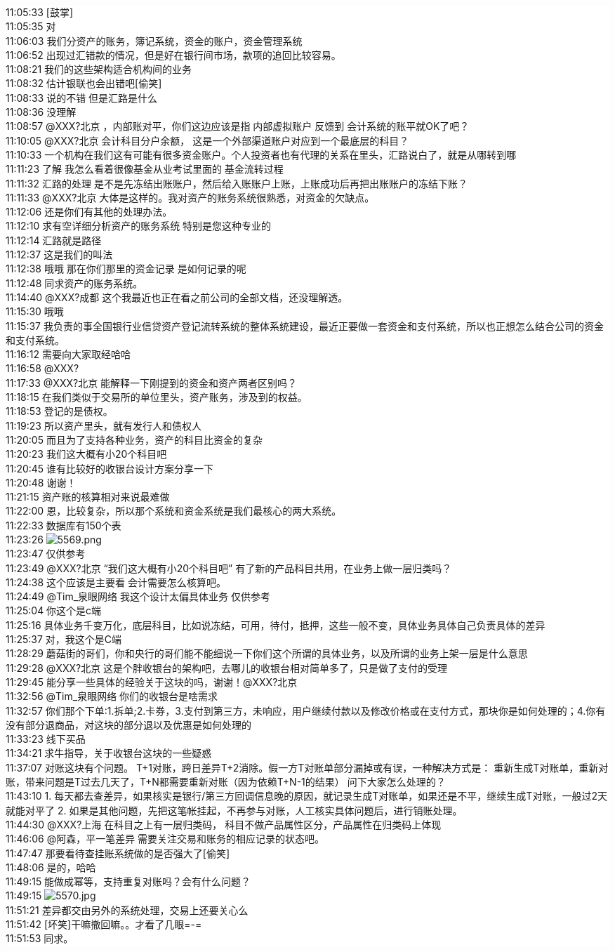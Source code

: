 11:05:33  [鼓掌]  
11:05:35  对  
11:06:03  我们分资产的账务，簿记系统，资金的账户，资金管理系统  
11:06:52  出现过汇错款的情况，但是好在银行间市场，款项的追回比较容易。  
11:08:21  我们的这些架构适合机构间的业务  
11:08:32  估计银联也会出错吧[偷笑]  
11:08:33  说的不错 但是汇路是什么  
11:08:36  没理解  
11:08:57  @XXX?北京 ，内部账对平，你们这边应该是指 内部虚拟账户 反馈到 会计系统的账平就OK了吧？  
11:10:05  @XXX?北京 会计科目分户余额， 这是一个外部渠道账户对应到一个最底层的科目？  
11:10:33  一个机构在我们这有可能有很多资金账户。个人投资者也有代理的关系在里头，汇路说白了，就是从哪转到哪  
11:11:23  了解 我怎么看着很像基金从业考试里面的 基金流转过程  
11:11:32  汇路的处理 是不是先冻结出账账户，然后给入账账户上账，上账成功后再把出账账户的冻结下账？  
11:11:33  @XXX?北京 大体是这样的。我对资产的账务系统很熟悉，对资金的欠缺点。  
11:12:06  还是你们有其他的处理办法。  
11:12:10  求有空详细分析资产的账务系统 特别是您这种专业的  
11:12:14  汇路就是路径  
11:12:37  这是我们的叫法  
11:12:38  哦哦 那在你们那里的资金记录 是如何记录的呢  
11:12:48  同求资产的账务系统。  
11:14:40  @XXX?成都 这个我最近也正在看之前公司的全部文档，还没理解透。  
11:15:30  哦哦  
11:15:37  我负责的事全国银行业信贷资产登记流转系统的整体系统建设，最近正要做一套资金和支付系统，所以也正想怎么结合公司的资金和支付系统。  
11:16:12  需要向大家取经哈哈  
11:16:58  @XXX?  
11:17:33  @XXX?北京 能解释一下刚提到的资金和资产两者区别吗？  
11:18:15  在我们类似于交易所的单位里头，资产账务，涉及到的权益。  
11:18:53  登记的是债权。  
11:19:23  所以资产里头，就有发行人和债权人  
11:20:05  而且为了支持各种业务，资产的科目比资金的复杂  
11:20:23  我们这大概有小20个科目吧  
11:20:45  谁有比较好的收银台设计方案分享一下  
11:20:48  谢谢！  
11:21:15  资产账的核算相对来说最难做  
11:22:00  恩，比较复杂，所以那个系统和资金系统是我们最核心的两大系统。  
11:22:33  数据库有150个表  
11:23:26  ![5569.png](http://wechat.lixf.cn/img/2017/IMG_5569.PNG)   
11:23:47  仅供参考  
11:23:49  @XXX?北京 “我们这大概有小20个科目吧” 有了新的产品科目共用，在业务上做一层归类吗？  
11:24:38  这个应该是主要看 会计需要怎么核算吧。  
11:24:49  @Tim_泉眼网络 我这个设计太偏具体业务 仅供参考  
11:25:04  你这个是c端  
11:25:16  具体业务千变万化，底层科目，比如说冻结，可用，待付，抵押，这些一般不变，具体业务具体自己负责具体的差异  
11:25:37  对，我这个是C端  
11:28:29  蘑菇街的哥们，你和央行的哥们能不能细说一下你们这个所谓的具体业务，以及所谓的业务上架一层是什么意思  
11:29:28  @XXX?北京 这是个胖收银台的架构吧，去哪儿的收银台相对简单多了，只是做了支付的受理  
11:29:45  能分享一些具体的经验关于这块的吗，谢谢！@XXX?北京  
11:32:56  @Tim_泉眼网络 你们的收银台是啥需求  
11:32:57  你们那个下单:1.拆单;2.卡券，3.支付到第三方，未响应，用户继续付款以及修改价格或在支付方式，那块你是如何处理的；4.你有没有部分退商品，对这块的部分退以及优惠是如何处理的  
11:33:23  线下买品  
11:34:21  求牛指导，关于收银台这块的一些疑惑  
11:37:07  对账这块有个问题。 T+1对账，跨日差异T+2消除。假一方T对账单部分漏掉或有误，一种解决方式是： 重新生成T对账单，重新对账，带来问题是T过去几天了，T+N都需要重新对账（因为依赖T+N-1的结果） 问下大家怎么处理的？  
11:43:10  1. 每天都去查差异，如果核实是银行/第三方回调信息晚的原因，就记录生成T对账单，如果还是不平，继续生成T对账，一般过2天就能对平了 2. 如果是其他问题，先把这笔帐挂起，不再参与对账，人工核实具体问题后，进行销账处理。  
11:44:30  @XXX?上海 在科目之上有一层归类码， 科目不做产品属性区分，产品属性在归类码上体现  
11:46:06  @阿森，平一笔差异 需要关注交易和账务的相应记录的状态吧。  
11:47:47  那要看待查挂账系统做的是否强大了[偷笑]  
11:48:06  是的，哈哈  
11:49:15  能做成幂等，支持重复对账吗？会有什么问题？  
11:49:15  ![5570.jpg](http://wechat.lixf.cn/img/2017/IMG_5570.JPG)  
11:51:21  差异都交由另外的系统处理，交易上还要关心么  
11:51:42  [坏笑]干嘛撤回嘛。。才看了几眼=-=  
11:51:53  同求。  